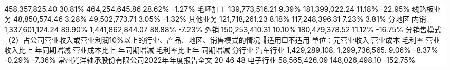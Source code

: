 458,357,825.40
30.81%
464,254,645.86
28.62%
-1.27%
毛坯加工
139,773,516.21
9.39%
181,399,022.24
11.18%
-22.95%
线路板业务
48,850,574.46
3.28%
49,502,773.71
3.05%
-1.32%
其他业务
121,718,261.23
8.18%
117,248,396.31
7.23%
3.81%
分地区
内销
1,337,601,124.24
89.90%
1,441,862,844.07
88.88%
-7.23%
外销
150,253,410.31
10.10%
180,479,378.52
11.12%
-16.75%
分销售模式
（2）占公司营业收入或营业利润10%以上的行业、产品、地区、销售模式的情况
适用□不适用
单位：元营业收入
营业成本
毛利率
营业收入比上
年同期增减
营业成本比上
年同期增减
毛利率比上年
同期增减
分行业
汽车行业
1,429,289,108.
1,299,736,565.
9.06%
-8.37%
-0.29%
-7.36%
常州光洋轴承股份有限公司2022年年度报告全文
20
46
48
电子行业
58,565,426.09
148,026,498.10
-152.75%